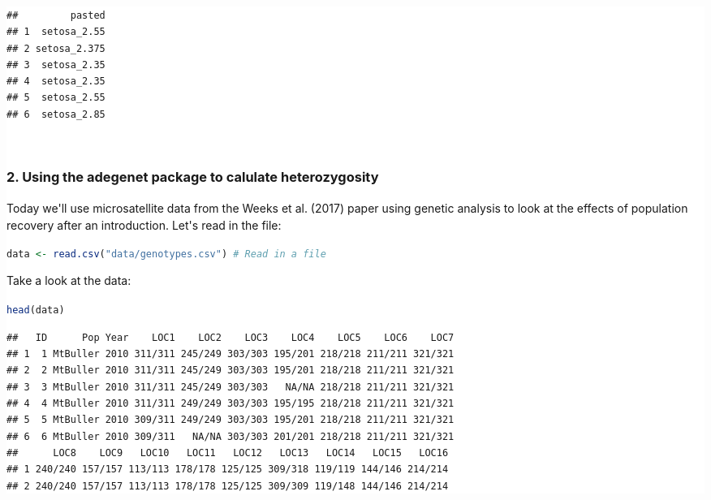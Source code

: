     ##         pasted
    ## 1  setosa_2.55
    ## 2 setosa_2.375
    ## 3  setosa_2.35
    ## 4  setosa_2.35
    ## 5  setosa_2.55
    ## 6  setosa_2.85

     

### 2. Using the **adegenet** package to calulate heterozygosity

Today we'll use microsatellite data from the Weeks et al. (2017) paper using genetic analysis to look at the effects of population recovery after an introduction. Let's read in the file:

``` r
data <- read.csv("data/genotypes.csv") # Read in a file
```

Take a look at the data:

``` r
head(data)
```

    ##   ID      Pop Year    LOC1    LOC2    LOC3    LOC4    LOC5    LOC6    LOC7
    ## 1  1 MtBuller 2010 311/311 245/249 303/303 195/201 218/218 211/211 321/321
    ## 2  2 MtBuller 2010 311/311 245/249 303/303 195/201 218/218 211/211 321/321
    ## 3  3 MtBuller 2010 311/311 245/249 303/303   NA/NA 218/218 211/211 321/321
    ## 4  4 MtBuller 2010 311/311 249/249 303/303 195/195 218/218 211/211 321/321
    ## 5  5 MtBuller 2010 309/311 249/249 303/303 195/201 218/218 211/211 321/321
    ## 6  6 MtBuller 2010 309/311   NA/NA 303/303 201/201 218/218 211/211 321/321
    ##      LOC8    LOC9   LOC10   LOC11   LOC12   LOC13   LOC14   LOC15   LOC16
    ## 1 240/240 157/157 113/113 178/178 125/125 309/318 119/119 144/146 214/214
    ## 2 240/240 157/157 113/113 178/178 125/125 309/309 119/148 144/146 214/214